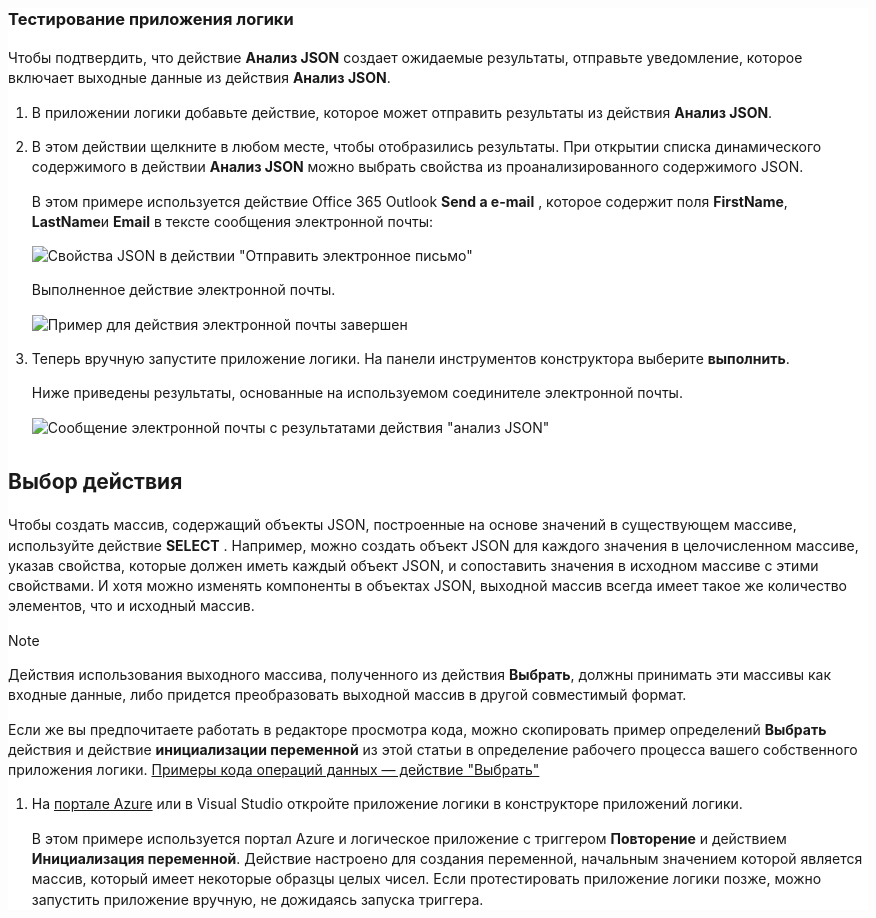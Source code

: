 ### <a name="test-your-logic-app"></a>Тестирование приложения логики

Чтобы подтвердить, что действие **Анализ JSON** создает ожидаемые результаты, отправьте уведомление, которое включает выходные данные из действия **Анализ JSON**.

1. В приложении логики добавьте действие, которое может отправить результаты из действия **Анализ JSON**.

1. В этом действии щелкните в любом месте, чтобы отобразились результаты. При открытии списка динамического содержимого в действии **Анализ JSON** можно выбрать свойства из проанализированного содержимого JSON.

   В этом примере используется действие Office 365 Outlook **Send a e-mail** , которое содержит поля **FirstName**, **LastName**и **Email** в тексте сообщения электронной почты:

   ![Свойства JSON в действии "Отправить электронное письмо"](./media/logic-apps-perform-data-operations/send-email-parse-json-action.png)

   Выполненное действие электронной почты.

   ![Пример для действия электронной почты завершен](./media/logic-apps-perform-data-operations/send-email-parse-json-action-2.png)

1. Теперь вручную запустите приложение логики. На панели инструментов конструктора выберите **выполнить**. 

   Ниже приведены результаты, основанные на используемом соединителе электронной почты.

   ![Сообщение электронной почты с результатами действия "анализ JSON"](./media/logic-apps-perform-data-operations/parse-json-email-results.png)

<a name="select-action"></a>

## <a name="select-action"></a>Выбор действия

Чтобы создать массив, содержащий объекты JSON, построенные на основе значений в существующем массиве, используйте действие **SELECT** . Например, можно создать объект JSON для каждого значения в целочисленном массиве, указав свойства, которые должен иметь каждый объект JSON, и сопоставить значения в исходном массиве с этими свойствами. И хотя можно изменять компоненты в объектах JSON, выходной массив всегда имеет такое же количество элементов, что и исходный массив.

> [!NOTE]
> Действия использования выходного массива, полученного из действия **Выбрать**, должны принимать эти массивы как входные данные, либо придется преобразовать выходной массив в другой совместимый формат. 

Если же вы предпочитаете работать в редакторе просмотра кода, можно скопировать пример определений **Выбрать** действия и действие **инициализации переменной** из этой статьи в определение рабочего процесса вашего собственного приложения логики. [Примеры кода операций данных — действие "Выбрать"](../logic-apps/logic-apps-data-operations-code-samples.md#select-action-example) 

1. На [портале Azure](https://portal.azure.com) или в Visual Studio откройте приложение логики в конструкторе приложений логики.

   В этом примере используется портал Azure и логическое приложение с триггером **Повторение** и действием **Инициализация переменной**. Действие настроено для создания переменной, начальным значением которой является массив, который имеет некоторые образцы целых чисел. Если протестировать приложение логики позже, можно запустить приложение вручную, не дожидаясь запуска триггера.
